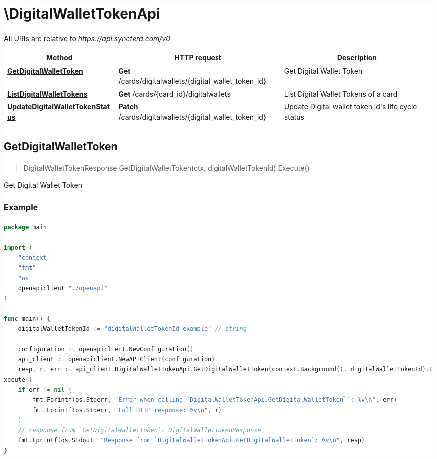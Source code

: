 # \DigitalWalletTokenApi

All URIs are relative to *https://api.synctera.com/v0*

Method | HTTP request | Description
------------- | ------------- | -------------
[**GetDigitalWalletToken**](DigitalWalletTokenApi.md#GetDigitalWalletToken) | **Get** /cards/digitalwallets/{digital_wallet_token_id} | Get Digital Wallet Token
[**ListDigitalWalletTokens**](DigitalWalletTokenApi.md#ListDigitalWalletTokens) | **Get** /cards/{card_id}/digitalwallets | List Digital Wallet Tokens of a card
[**UpdateDigitalWalletTokenStatus**](DigitalWalletTokenApi.md#UpdateDigitalWalletTokenStatus) | **Patch** /cards/digitalwallets/{digital_wallet_token_id} | Update Digital wallet token id&#39;s life cycle status



## GetDigitalWalletToken

> DigitalWalletTokenResponse GetDigitalWalletToken(ctx, digitalWalletTokenId).Execute()

Get Digital Wallet Token



### Example

```go
package main

import (
    "context"
    "fmt"
    "os"
    openapiclient "./openapi"
)

func main() {
    digitalWalletTokenId := "digitalWalletTokenId_example" // string | 

    configuration := openapiclient.NewConfiguration()
    api_client := openapiclient.NewAPIClient(configuration)
    resp, r, err := api_client.DigitalWalletTokenApi.GetDigitalWalletToken(context.Background(), digitalWalletTokenId).Execute()
    if err != nil {
        fmt.Fprintf(os.Stderr, "Error when calling `DigitalWalletTokenApi.GetDigitalWalletToken``: %v\n", err)
        fmt.Fprintf(os.Stderr, "Full HTTP response: %v\n", r)
    }
    // response from `GetDigitalWalletToken`: DigitalWalletTokenResponse
    fmt.Fprintf(os.Stdout, "Response from `DigitalWalletTokenApi.GetDigitalWalletToken`: %v\n", resp)
}
```
